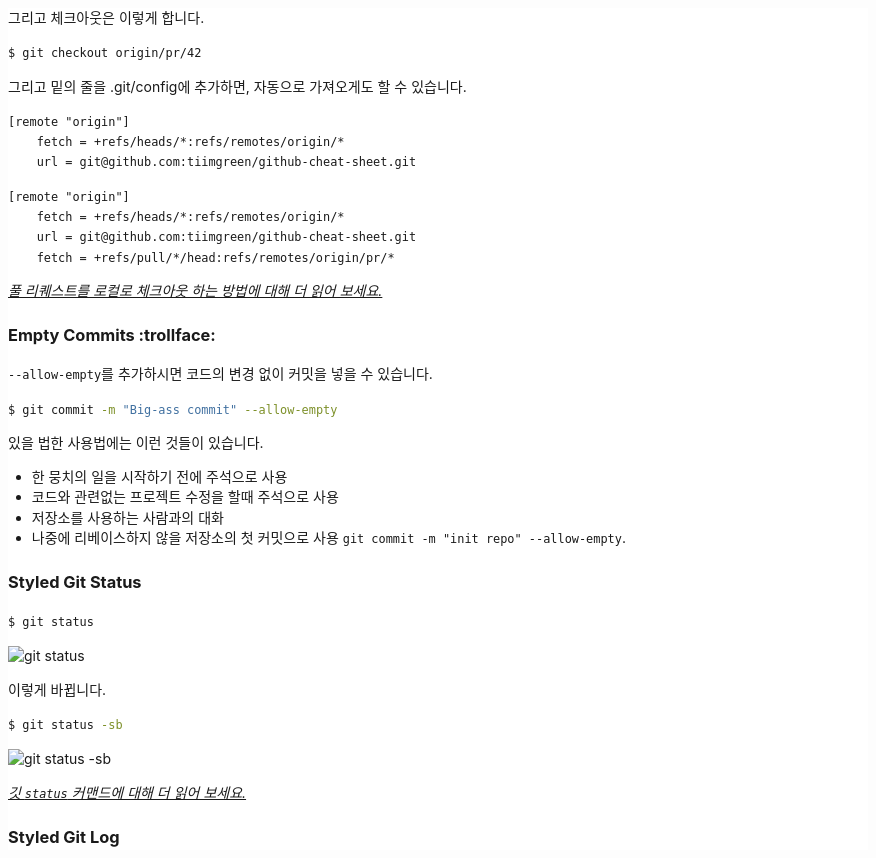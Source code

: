 그리고 체크아웃은 이렇게 합니다.

```bash
$ git checkout origin/pr/42
```

그리고 밑의 줄을 .git/config에 추가하면, 자동으로 가져오게도 할 수 있습니다.

```
[remote "origin"]
    fetch = +refs/heads/*:refs/remotes/origin/*
    url = git@github.com:tiimgreen/github-cheat-sheet.git
```

```
[remote "origin"]
    fetch = +refs/heads/*:refs/remotes/origin/*
    url = git@github.com:tiimgreen/github-cheat-sheet.git
    fetch = +refs/pull/*/head:refs/remotes/origin/pr/*
```

[*풀 리퀘스트를 로컬로 체크아웃 하는 방법에 대해 더 읽어 보세요.*](https://help.github.com/articles/checking-out-pull-requests-locally)

### Empty Commits :trollface:

`--allow-empty`를 추가하시면 코드의 변경 없이 커밋을 넣을 수 있습니다.

```bash
$ git commit -m "Big-ass commit" --allow-empty
```

있을 법한 사용법에는 이런 것들이 있습니다.

 - 한 뭉치의 일을 시작하기 전에 주석으로 사용
 - 코드와 관련없는 프로젝트 수정을 할때 주석으로 사용
 - 저장소를 사용하는 사람과의 대화
 - 나중에 리베이스하지 않을 저장소의 첫 커밋으로 사용 `git commit -m "init repo" --allow-empty`.

### Styled Git Status

```bash
$ git status
```

![git status](http://i.imgur.com/o3PEHAA.png)

이렇게 바뀝니다.

```bash
$ git status -sb
```

![git status -sb](http://i.imgur.com/xNI1bT0.png)

[*깃 `status` 커맨드에 대해 더 읽어 보세요.*](http://git-scm.com/docs/git-status)

### Styled Git Log
